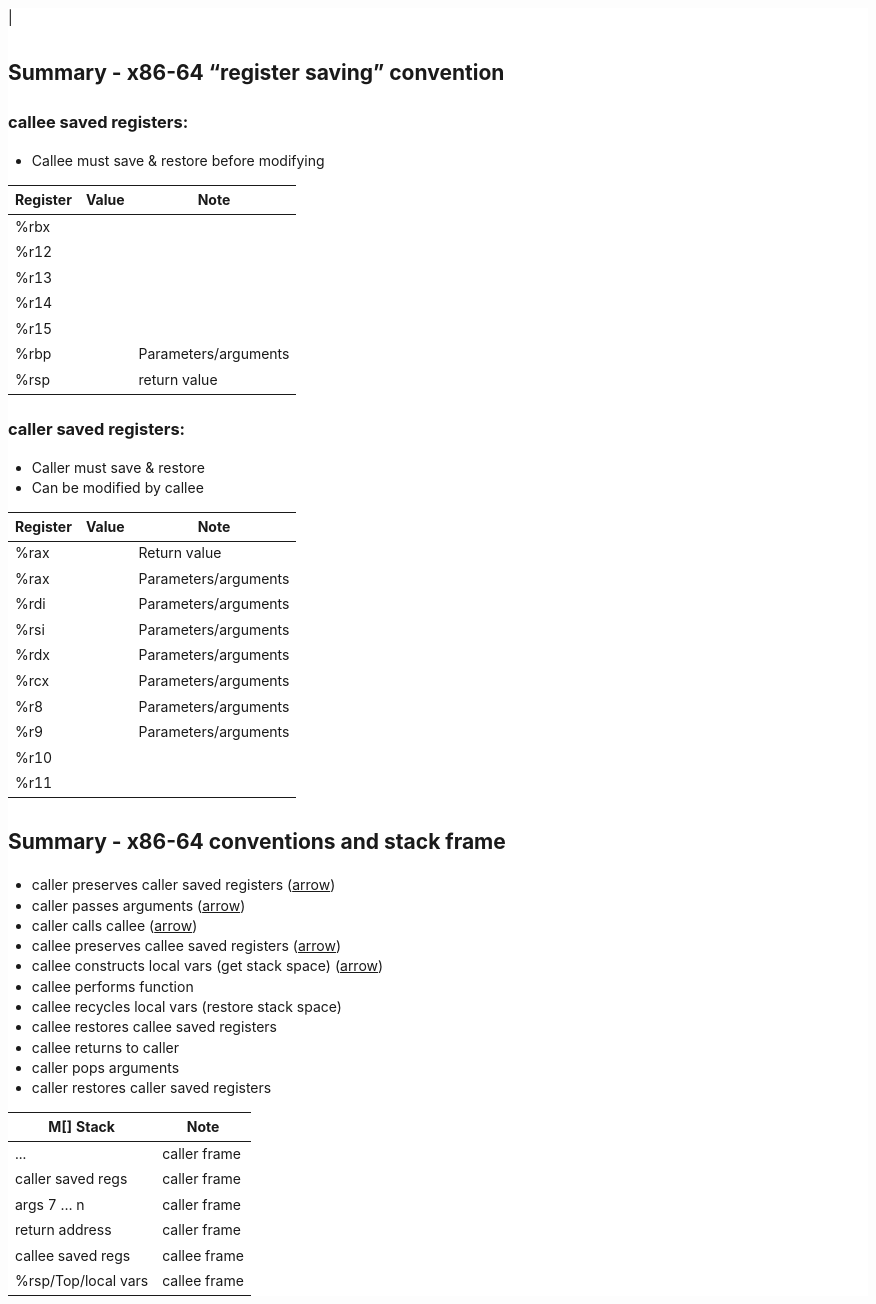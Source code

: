 |

## Summary - x86-64 “register saving” convention

### callee saved registers:

* Callee must save & restore before modifying

Register|Value|Note
---|---|---
%rbx||
%r12||
%r13||
%r14||
%r15||
%rbp||Parameters/arguments
%rsp||return value

### caller saved registers:

* Caller must save & restore
* Can be modified by callee

Register|Value|Note
---|---|---
%rax||Return value
%rax||Parameters/arguments
%rdi||Parameters/arguments
%rsi||Parameters/arguments
%rdx||Parameters/arguments
%rcx||Parameters/arguments
%r8||Parameters/arguments
%r9||Parameters/arguments
%r10||
%r11||

## Summary - x86-64 conventions and stack frame

* caller preserves caller saved registers ([arrow](#caller))
* caller passes arguments ([arrow](#args))
* caller calls callee ([arrow](#ret))
* callee preserves callee saved registers ([arrow](#callee))
* callee constructs local vars (get stack space) ([arrow]($vars))
* callee performs function
* callee recycles local vars (restore stack space)
* callee restores callee saved registers
* callee returns to caller
* caller pops arguments
* caller restores caller saved registers

M[] Stack|Note
---|---
...|caller frame
<span id="caller">caller saved regs</span>|caller frame
<span id="args">args 7 … n</span>|caller frame
<span id="ret">return address</span>|caller frame
<span id="callee">callee saved regs</span>|callee frame
<span id="vars">%rsp/Top/local vars</span>|callee frame
